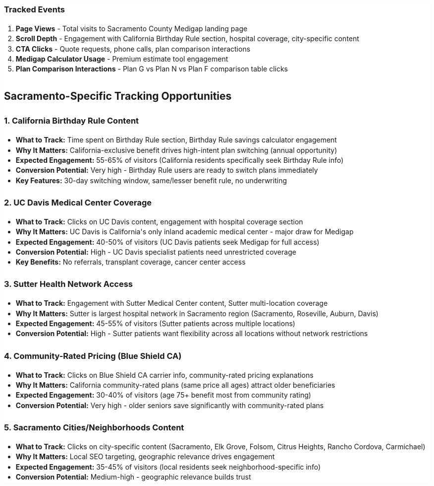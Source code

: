 ### Tracked Events
1. **Page Views** - Total visits to Sacramento County Medigap landing page
2. **Scroll Depth** - Engagement with California Birthday Rule section, hospital coverage, city-specific content
3. **CTA Clicks** - Quote requests, phone calls, plan comparison interactions
4. **Medigap Calculator Usage** - Premium estimate tool engagement
5. **Plan Comparison Interactions** - Plan G vs Plan N vs Plan F comparison table clicks

## Sacramento-Specific Tracking Opportunities

### 1. California Birthday Rule Content
- **What to Track:** Time spent on Birthday Rule section, Birthday Rule savings calculator engagement
- **Why It Matters:** California-exclusive benefit drives high-intent plan switching (annual opportunity)
- **Expected Engagement:** 55-65% of visitors (California residents specifically seek Birthday Rule info)
- **Conversion Potential:** Very high - Birthday Rule users are ready to switch plans immediately
- **Key Features:** 30-day switching window, same/lesser benefit rule, no underwriting

### 2. UC Davis Medical Center Coverage
- **What to Track:** Clicks on UC Davis content, engagement with hospital coverage section
- **Why It Matters:** UC Davis is California's only inland academic medical center - major draw for Medigap
- **Expected Engagement:** 40-50% of visitors (UC Davis patients seek Medigap for full access)
- **Conversion Potential:** High - UC Davis specialist patients need unrestricted coverage
- **Key Benefits:** No referrals, transplant coverage, cancer center access

### 3. Sutter Health Network Access
- **What to Track:** Engagement with Sutter Medical Center content, Sutter multi-location coverage
- **Why It Matters:** Sutter is largest hospital network in Sacramento region (Sacramento, Roseville, Auburn, Davis)
- **Expected Engagement:** 45-55% of visitors (Sutter patients across multiple locations)
- **Conversion Potential:** High - Sutter patients want flexibility across all locations without network restrictions

### 4. Community-Rated Pricing (Blue Shield CA)
- **What to Track:** Clicks on Blue Shield CA carrier info, community-rated pricing explanations
- **Why It Matters:** California community-rated plans (same price all ages) attract older beneficiaries
- **Expected Engagement:** 30-40% of visitors (age 75+ benefit most from community rating)
- **Conversion Potential:** Very high - older seniors save significantly with community-rated plans

### 5. Sacramento Cities/Neighborhoods Content
- **What to Track:** Clicks on city-specific content (Sacramento, Elk Grove, Folsom, Citrus Heights, Rancho Cordova, Carmichael)
- **Why It Matters:** Local SEO targeting, geographic relevance drives engagement
- **Expected Engagement:** 35-45% of visitors (local residents seek neighborhood-specific info)
- **Conversion Potential:** Medium-high - geographic relevance builds trust
